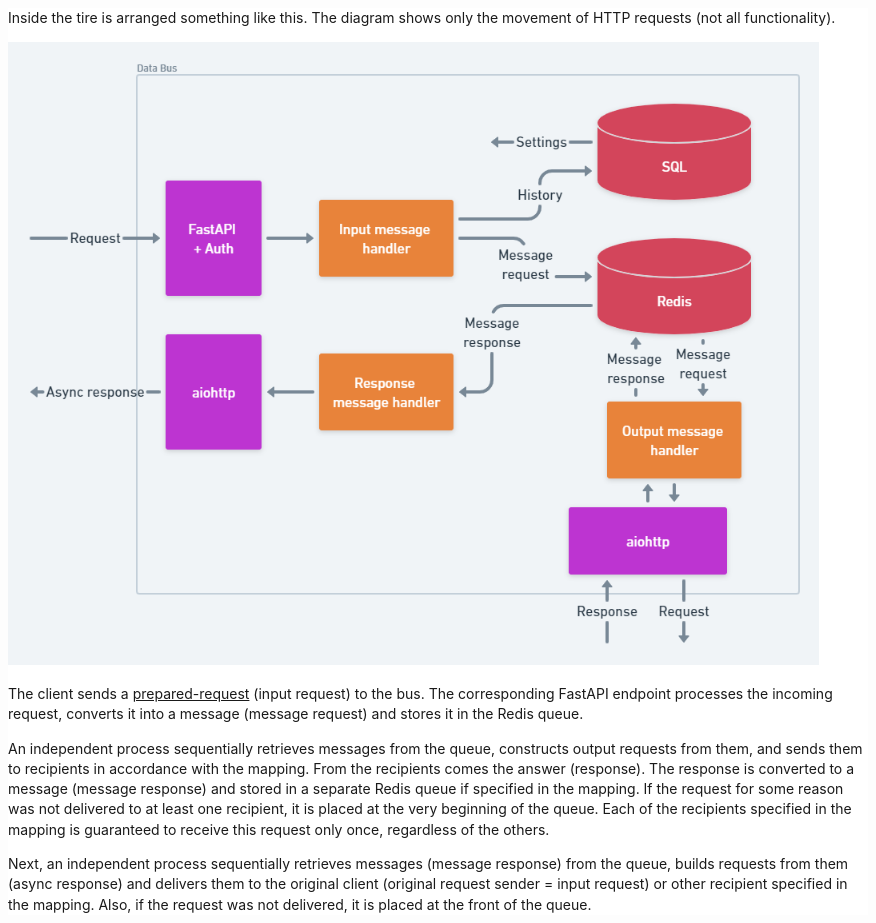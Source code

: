 Inside the tire is arranged something like this. The diagram shows only the movement of HTTP requests (not all functionality).

<img src=".\images\002.png" alt="002" style="zoom: 80%;" />

The client sends a [prepared-request](#prepare-request) (input request) to the bus. The corresponding FastAPI endpoint processes the incoming request, converts it into a message (message request) and stores it in the Redis queue.

An independent process sequentially retrieves messages from the queue, constructs output requests from them, and sends them to recipients in accordance with the mapping. From the recipients comes the answer (response). The response is converted to a message (message response) and stored in a separate Redis queue if specified in the mapping. If the request for some reason was not delivered to at least one recipient, it is placed at the very beginning of the queue. Each of the recipients specified in the mapping is guaranteed to receive this request only once, regardless of the others.

Next, an independent process sequentially retrieves messages (message response) from the queue, builds requests from them (async response) and delivers them to the original client (original request sender = input request) or other recipient specified in the mapping. Also, if the request was not delivered, it is placed at the front of the queue.
